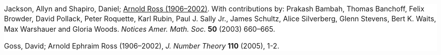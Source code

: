 Jackson, Allyn and Shapiro, Daniel; [Arnold Ross (1906–2002)](http://www.ams.org/notices/200306/comm-ross.pdf). With contributions by: Prakash Bambah, Thomas Banchoff, Felix Browder, David Pollack, Peter Roquette, Karl Rubin, Paul J. Sally Jr., James Schultz, Alice Silverberg, Glenn Stevens, Bert K. Waits, Max Warshauer and Gloria Woods. _Notices Amer. Math. Soc._ **50** (2003) 660–665.

Goss, David;  Arnold Ephraim Ross (1906–2002), _J. Number Theory_ **110** (2005), 1-2.
